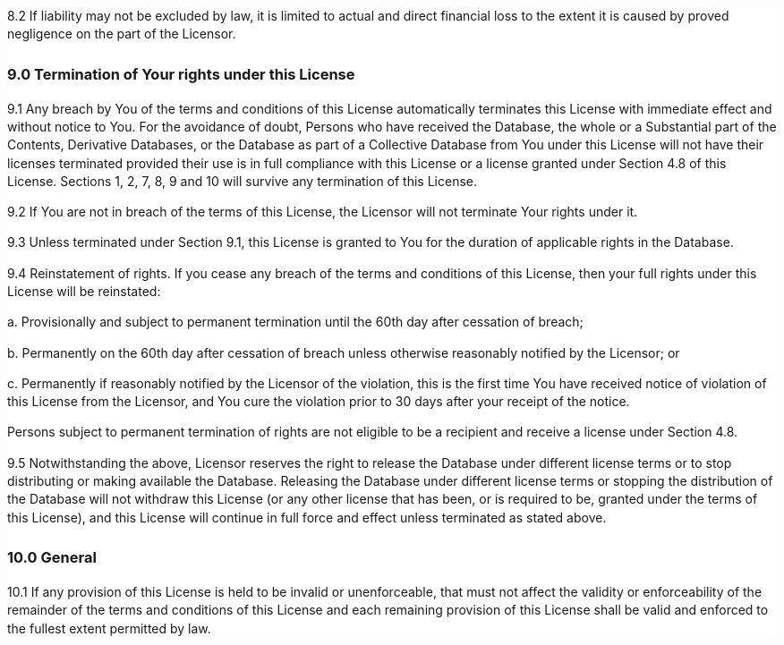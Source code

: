 8.2 If liability may not be excluded by law, it is limited to actual and
direct financial loss to the extent it is caused by proved negligence on
the part of the Licensor.

### 9.0 Termination of Your rights under this License

9.1 Any breach by You of the terms and conditions of this License
automatically terminates this License with immediate effect and without
notice to You. For the avoidance of doubt, Persons who have received the
Database, the whole or a Substantial part of the Contents, Derivative
Databases, or the Database as part of a Collective Database from You
under this License will not have their licenses terminated provided
their use is in full compliance with this License or a license granted
under Section 4.8 of this License. Sections 1, 2, 7, 8, 9 and 10 will
survive any termination of this License.

9.2 If You are not in breach of the terms of this License, the Licensor
will not terminate Your rights under it.

9.3 Unless terminated under Section 9.1, this License is granted to You
for the duration of applicable rights in the Database.

9.4 Reinstatement of rights. If you cease any breach of the terms and
conditions of this License, then your full rights under this License
will be reinstated:

a. Provisionally and subject to permanent termination until the 60th
day after cessation of breach;

b. Permanently on the 60th day after cessation of breach unless
otherwise reasonably notified by the Licensor; or

c. Permanently if reasonably notified by the Licensor of the
violation, this is the first time You have received notice of
violation of this License from the Licensor, and You cure the
violation prior to 30 days after your receipt of the notice.

Persons subject to permanent termination of rights are not eligible to
be a recipient and receive a license under Section 4.8.

9.5 Notwithstanding the above, Licensor reserves the right to release
the Database under different license terms or to stop distributing or
making available the Database. Releasing the Database under different
license terms or stopping the distribution of the Database will not
withdraw this License (or any other license that has been, or is
required to be, granted under the terms of this License), and this
License will continue in full force and effect unless terminated as
stated above.

### 10.0 General

10.1 If any provision of this License is held to be invalid or
unenforceable, that must not affect the validity or enforceability of
the remainder of the terms and conditions of this License and each
remaining provision of this License shall be valid and enforced to the
fullest extent permitted by law.
